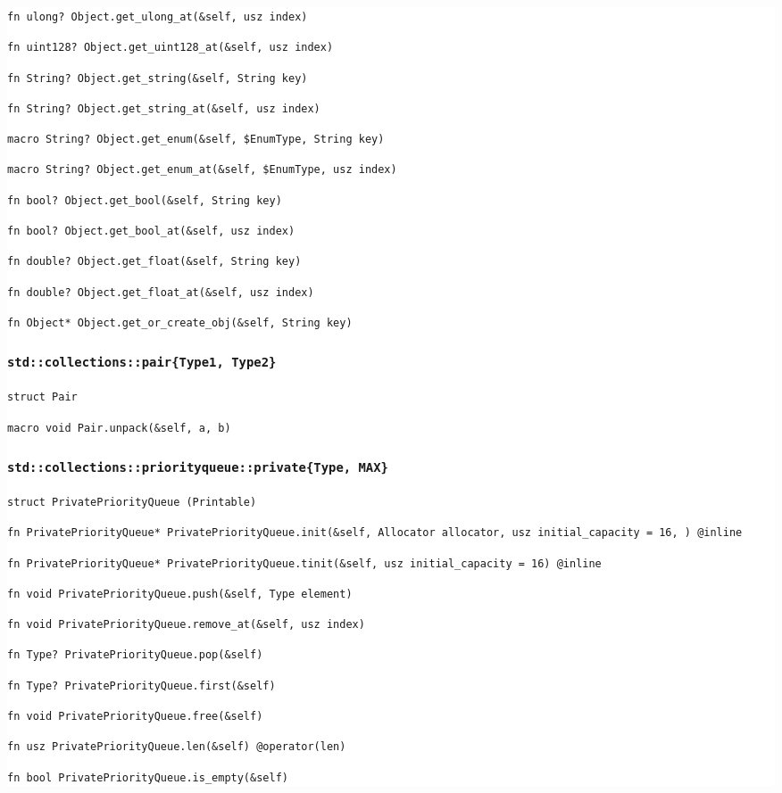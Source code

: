 ```c3
fn ulong? Object.get_ulong_at(&self, usz index)
```
```c3
fn uint128? Object.get_uint128_at(&self, usz index)
```
```c3
fn String? Object.get_string(&self, String key)
```
```c3
fn String? Object.get_string_at(&self, usz index)
```
```c3
macro String? Object.get_enum(&self, $EnumType, String key)
```
```c3
macro String? Object.get_enum_at(&self, $EnumType, usz index)
```
```c3
fn bool? Object.get_bool(&self, String key)
```
```c3
fn bool? Object.get_bool_at(&self, usz index)
```
```c3
fn double? Object.get_float(&self, String key)
```
```c3
fn double? Object.get_float_at(&self, usz index)
```
```c3
fn Object* Object.get_or_create_obj(&self, String key)
```
### `std::collections::pair{Type1, Type2}`
```c3
struct Pair
```
```c3
macro void Pair.unpack(&self, a, b)
```
### `std::collections::priorityqueue::private{Type, MAX}`
```c3
struct PrivatePriorityQueue (Printable)
```
```c3
fn PrivatePriorityQueue* PrivatePriorityQueue.init(&self, Allocator allocator, usz initial_capacity = 16, ) @inline
```
```c3
fn PrivatePriorityQueue* PrivatePriorityQueue.tinit(&self, usz initial_capacity = 16) @inline
```
```c3
fn void PrivatePriorityQueue.push(&self, Type element)
```
```c3
fn void PrivatePriorityQueue.remove_at(&self, usz index)
```
```c3
fn Type? PrivatePriorityQueue.pop(&self)
```
```c3
fn Type? PrivatePriorityQueue.first(&self)
```
```c3
fn void PrivatePriorityQueue.free(&self)
```
```c3
fn usz PrivatePriorityQueue.len(&self) @operator(len)
```
```c3
fn bool PrivatePriorityQueue.is_empty(&self)
```